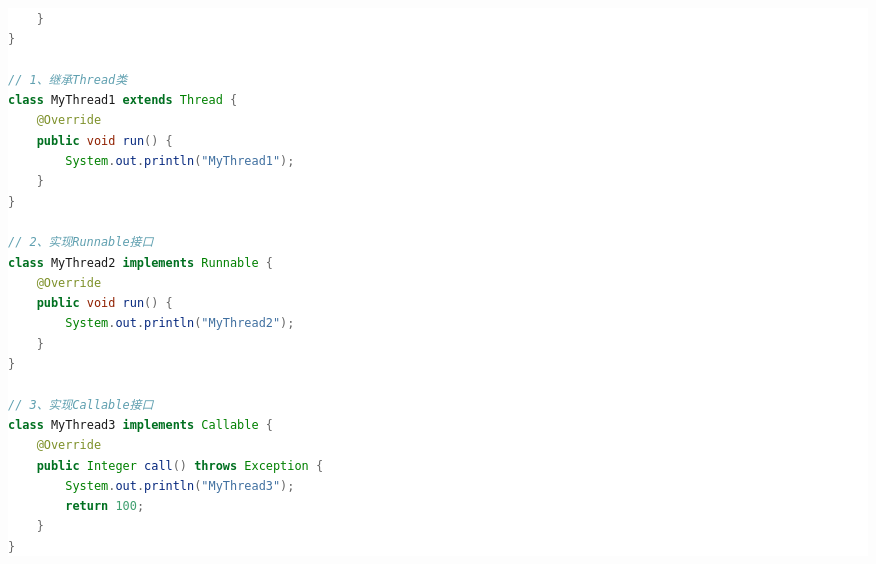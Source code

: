 ```java
    }
}

// 1、继承Thread类
class MyThread1 extends Thread {
    @Override
    public void run() {
        System.out.println("MyThread1");
    }
}

// 2、实现Runnable接口
class MyThread2 implements Runnable {
    @Override
    public void run() {
        System.out.println("MyThread2");
    }
}

// 3、实现Callable接口
class MyThread3 implements Callable {
    @Override
    public Integer call() throws Exception {
        System.out.println("MyThread3");
        return 100;
    }
}
```

